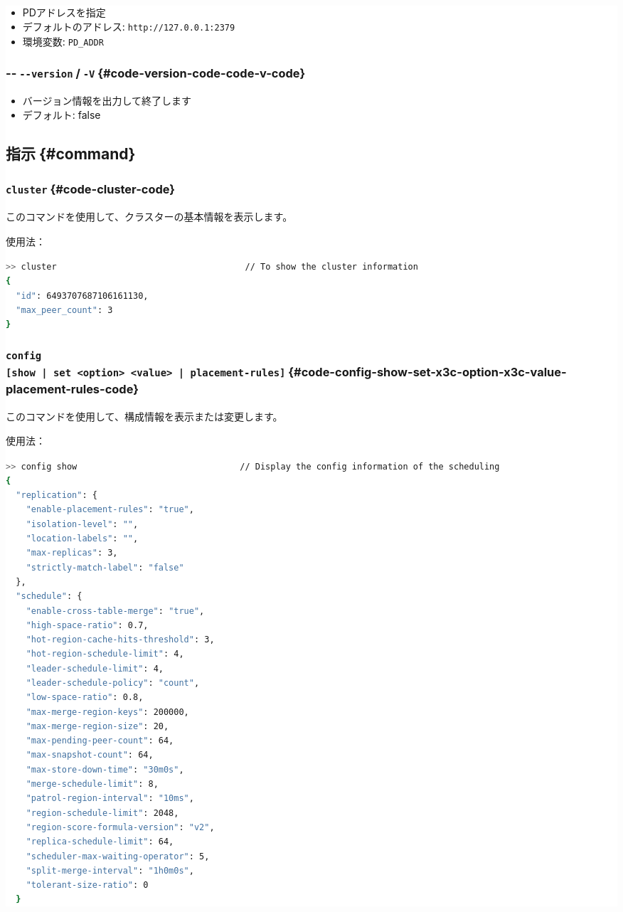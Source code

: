 -   PDアドレスを指定
-   デフォルトのアドレス: `http://127.0.0.1:2379`
-   環境変数: `PD_ADDR`

### -- <code>--version</code> / <code>-V</code> {#code-version-code-code-v-code}

-   バージョン情報を出力して終了します
-   デフォルト: false

## 指示 {#command}

### <code>cluster</code> {#code-cluster-code}

このコマンドを使用して、クラスターの基本情報を表示します。

使用法：

```bash
>> cluster                                     // To show the cluster information
{
  "id": 6493707687106161130,
  "max_peer_count": 3
}
```

### <code>config [show | set &#x3C;option> &#x3C;value> | placement-rules]</code> {#code-config-show-set-x3c-option-x3c-value-placement-rules-code}

このコマンドを使用して、構成情報を表示または変更します。

使用法：

```bash
>> config show                                // Display the config information of the scheduling
{
  "replication": {
    "enable-placement-rules": "true",
    "isolation-level": "",
    "location-labels": "",
    "max-replicas": 3,
    "strictly-match-label": "false"
  },
  "schedule": {
    "enable-cross-table-merge": "true",
    "high-space-ratio": 0.7,
    "hot-region-cache-hits-threshold": 3,
    "hot-region-schedule-limit": 4,
    "leader-schedule-limit": 4,
    "leader-schedule-policy": "count",
    "low-space-ratio": 0.8,
    "max-merge-region-keys": 200000,
    "max-merge-region-size": 20,
    "max-pending-peer-count": 64,
    "max-snapshot-count": 64,
    "max-store-down-time": "30m0s",
    "merge-schedule-limit": 8,
    "patrol-region-interval": "10ms",
    "region-schedule-limit": 2048,
    "region-score-formula-version": "v2",
    "replica-schedule-limit": 64,
    "scheduler-max-waiting-operator": 5,
    "split-merge-interval": "1h0m0s",
    "tolerant-size-ratio": 0
  }
```